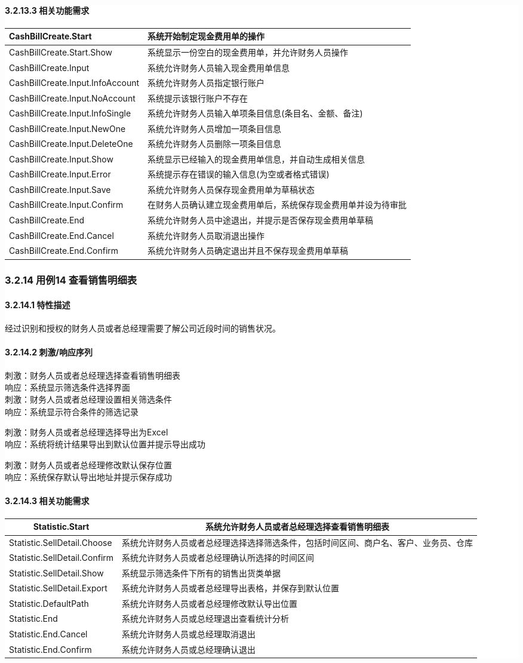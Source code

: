 #### 3.2.13.3 相关功能需求
|CashBillCreate.Start|系统开始制定现金费用单的操作|
|:---|:---|
|CashBillCreate.Start.Show|系统显示一份空白的现金费用单，并允许财务人员操作|
|CashBillCreate.Input|系统允许财务人员输入现金费用单信息|
|CashBillCreate.Input.InfoAccount|系统允许财务人员指定银行账户|
|CashBillCreate.Input.NoAccount|系统提示该银行账户不存在|
|CashBillCreate.Input.InfoSingle|系统允许财务人员输入单项条目信息(条目名、金额、备注)|
|CashBillCreate.Input.NewOne|系统允许财务人员增加一项条目信息|
|CashBillCreate.Input.DeleteOne|系统允许财务人员删除一项条目信息|
|CashBillCreate.Input.Show|系统显示已经输入的现金费用单信息，并自动生成相关信息|
|CashBillCreate.Input.Error|系统提示存在错误的输入信息(为空或者格式错误)|
|CashBillCreate.Input.Save|系统允许财务人员保存现金费用单为草稿状态|
|CashBillCreate.Input.Confirm|在财务人员确认建立现金费用单后，系统保存现金费用单并设为待审批|
|CashBillCreate.End|系统允许财务人员中途退出，并提示是否保存现金费用单草稿|
|CashBillCreate.End.Cancel|系统允许财务人员取消退出操作|
|CashBillCreate.End.Confirm|系统允许财务人员确定退出并且不保存现金费用单草稿|

### 3.2.14 用例14 查看销售明细表
#### 3.2.14.1 特性描述
经过识别和授权的财务人员或者总经理需要了解公司近段时间的销售状况。  
#### 3.2.14.2 刺激/响应序列
刺激：财务人员或者总经理选择查看销售明细表  
响应：系统显示筛选条件选择界面  
刺激：财务人员或者总经理设置相关筛选条件  
响应：系统显示符合条件的筛选记录  

刺激：财务人员或者总经理选择导出为Excel  
响应：系统将统计结果导出到默认位置并提示导出成功  

刺激：财务人员或者总经理修改默认保存位置  
响应：系统保存默认导出地址并提示保存成功

#### 3.2.14.3 相关功能需求
|Statistic.Start|系统允许财务人员或者总经理选择查看销售明细表|
|---|---|
|Statistic.SellDetail.Choose|系统允许财务人员或者总经理选择选择筛选条件，包括时间区间、商户名、客户、业务员、仓库|
|Statistic.SellDetail.Confirm|系统允许财务人员或者总经理确认所选择的时间区间|
|Statistic.SellDetail.Show|系统显示筛选条件下所有的销售出货类单据|
|Statistic.SellDetail.Export|系统允许财务人员或者总经理导出表格，并保存到默认位置|
|Statistic.DefaultPath|系统允许财务人员或者总经理修改默认导出位置|
|Statistic.End|系统允许财务人员或总经理退出查看统计分析|
|Statistic.End.Cancel|系统允许财务人员或总经理取消退出|
|Statistic.End.Confirm|系统允许财务人员或总经理确认退出|
